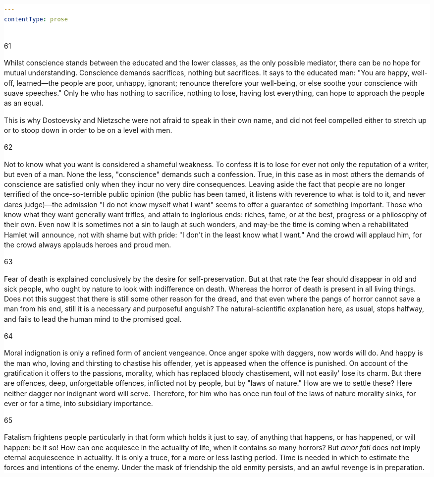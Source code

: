 ```yaml
---
contentType: prose
---
```


<section>

61

Whilst conscience stands between the educated and the lower classes, as the only possible mediator, there can be no hope for mutual understanding. Conscience demands sacrifices, nothing but sacrifices. It says to the educated man: "You are happy, well-off, learned—the people are poor, unhappy, ignorant; renounce therefore your well-being, or else soothe your conscience with suave speeches." Only he who has nothing to sacrifice, nothing to lose, having lost everything, can hope to approach the people as an equal.

This is why Dostoevsky and Nietzsche were not afraid to speak in their own name, and did not feel compelled either to stretch up or to stoop down in order to be on a level with men.

62

Not to know what you want is considered a shameful weakness. To confess it is to lose for ever not only the reputation of a writer, but even of a man. None the less, "conscience" demands such a confession. True, in this case as in most others the demands of conscience are satisfied only when they incur no very dire consequences. Leaving aside the fact that people are no longer terrified of the once-so-terrible public opinion (the public has been tamed, it listens with reverence to what is told to it, and never dares judge)—the admission "I do not know myself what I want" seems to offer a guarantee of something important. Those who know what they want generally want trifles, and attain to inglorious ends: riches, fame, or at the best, progress or a philosophy of their own. Even now it is sometimes not a sin to laugh at such wonders, and may-be the time is coming when a rehabilitated Hamlet will announce, not with shame but with pride: "I don't in the least know what I want." And the crowd will applaud him, for the crowd always applauds heroes and proud men.

63

Fear of death is explained conclusively by the desire for self-preservation. But at that rate the fear should disappear in old and sick people, who ought by nature to look with indifference on death. Whereas the horror of death is present in all living things. Does not this suggest that there is still some other reason for the dread, and that even where the pangs of horror cannot save a man from his end, still it is a necessary and purposeful anguish? The natural-scientific explanation here, as usual, stops halfway, and fails to lead the human mind to the promised goal.

64

Moral indignation is only a refined form of ancient vengeance. Once anger spoke with daggers, now words will do. And happy is the man who, loving and thirsting to chastise his offender, yet is appeased when the offence is punished. On account of the gratification it offers to the passions, morality, which has replaced bloody chastisement, will not easily' lose its charm. But there are offences, deep, unforgettable offences, inflicted not by people, but by "laws of nature." How are we to settle these? Here neither dagger nor indignant word will serve. Therefore, for him who has once run foul of the laws of nature morality sinks, for ever or for a time, into subsidiary importance.

65

Fatalism frightens people particularly in that form which holds it just to say, of anything that happens, or has happened, or will happen: be it so! How can one acquiesce in the actuality of life, when it contains so many horrors? But _amor fati_ does not imply eternal acquiescence in actuality. It is only a truce, for a more or less lasting period. Time is needed in which to estimate the forces and intentions of the enemy. Under the mask of friendship the old enmity persists, and an awful revenge is in preparation.

